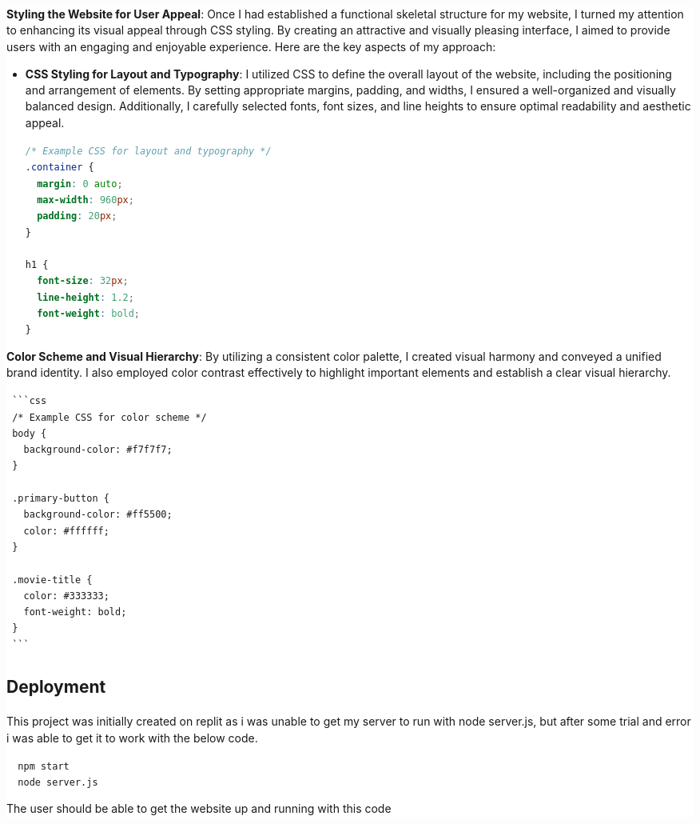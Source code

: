 **Styling the Website for User Appeal**:
   Once I had established a functional skeletal structure for my website, I turned my attention to enhancing its visual appeal through CSS styling. By creating an attractive and visually pleasing interface, I aimed to provide users with an engaging and enjoyable experience. Here are the key aspects of my approach:

   - **CSS Styling for Layout and Typography**:
     I utilized CSS to define the overall layout of the website, including the positioning and arrangement of elements. By setting appropriate margins, padding, and widths, I ensured a well-organized and visually balanced design. Additionally, I carefully selected fonts, font sizes, and line heights to ensure optimal readability and aesthetic appeal.

     ```css
     /* Example CSS for layout and typography */
     .container {
       margin: 0 auto;
       max-width: 960px;
       padding: 20px;
     }

     h1 {
       font-size: 32px;
       line-height: 1.2;
       font-weight: bold;
     }
     ```

**Color Scheme and Visual Hierarchy**:
     By utilizing a consistent color palette, I created visual harmony and conveyed a unified brand identity. I also employed color contrast effectively to highlight important elements and establish a clear visual hierarchy.

     ```css
     /* Example CSS for color scheme */
     body {
       background-color: #f7f7f7;
     }

     .primary-button {
       background-color: #ff5500;
       color: #ffffff;
     }

     .movie-title {
       color: #333333;
       font-weight: bold;
     }
     ```




## Deployment

This project was initially created on replit as i was unable to get my server to run with node server.js, but after some trial and error i was able to get it to work with the below code.

```
  npm start
  node server.js
```

The user should be able to get the website up and running with this code



